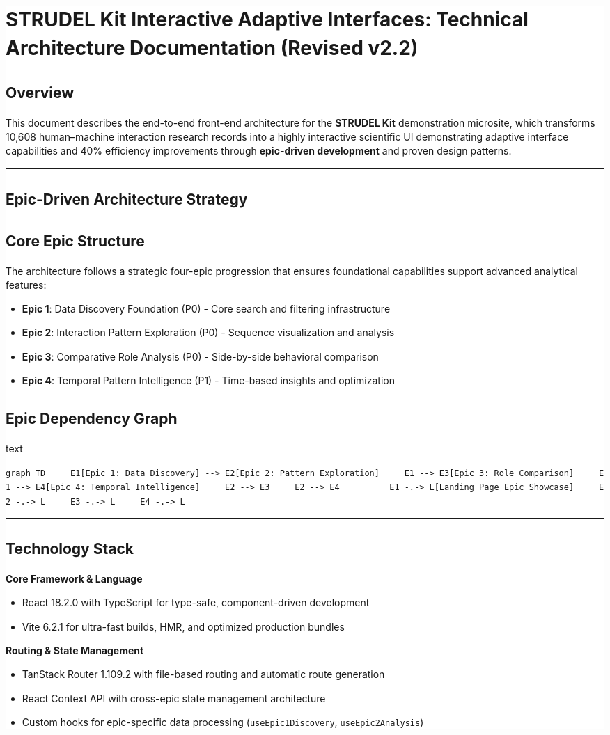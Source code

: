 # STRUDEL Kit Interactive Adaptive Interfaces: Technical Architecture Documentation (Revised v2.2)

## Overview

This document describes the end-to-end front-end architecture for the **STRUDEL Kit** demonstration microsite, which transforms 10,608 human–machine interaction research records into a highly interactive scientific UI demonstrating adaptive interface capabilities and 40% efficiency improvements through **epic-driven development** and proven design patterns.

---

## Epic-Driven Architecture Strategy

## Core Epic Structure

The architecture follows a strategic four-epic progression that ensures foundational capabilities support advanced analytical features:

- **Epic 1**: Data Discovery Foundation (P0) - Core search and filtering infrastructure
    
- **Epic 2**: Interaction Pattern Exploration (P0) - Sequence visualization and analysis
    
- **Epic 3**: Comparative Role Analysis (P0) - Side-by-side behavioral comparison
    
- **Epic 4**: Temporal Pattern Intelligence (P1) - Time-based insights and optimization
    

## Epic Dependency Graph

text

`graph TD     E1[Epic 1: Data Discovery] --> E2[Epic 2: Pattern Exploration]     E1 --> E3[Epic 3: Role Comparison]     E1 --> E4[Epic 4: Temporal Intelligence]     E2 --> E3     E2 --> E4          E1 -.-> L[Landing Page Epic Showcase]     E2 -.-> L     E3 -.-> L     E4 -.-> L`

---

## Technology Stack

**Core Framework & Language**

- React 18.2.0 with TypeScript for type-safe, component-driven development
    
- Vite 6.2.1 for ultra-fast builds, HMR, and optimized production bundles
    

**Routing & State Management**

- TanStack Router 1.109.2 with file-based routing and automatic route generation
    
- React Context API with cross-epic state management architecture
    
- Custom hooks for epic-specific data processing (`useEpic1Discovery`, `useEpic2Analysis`)
    